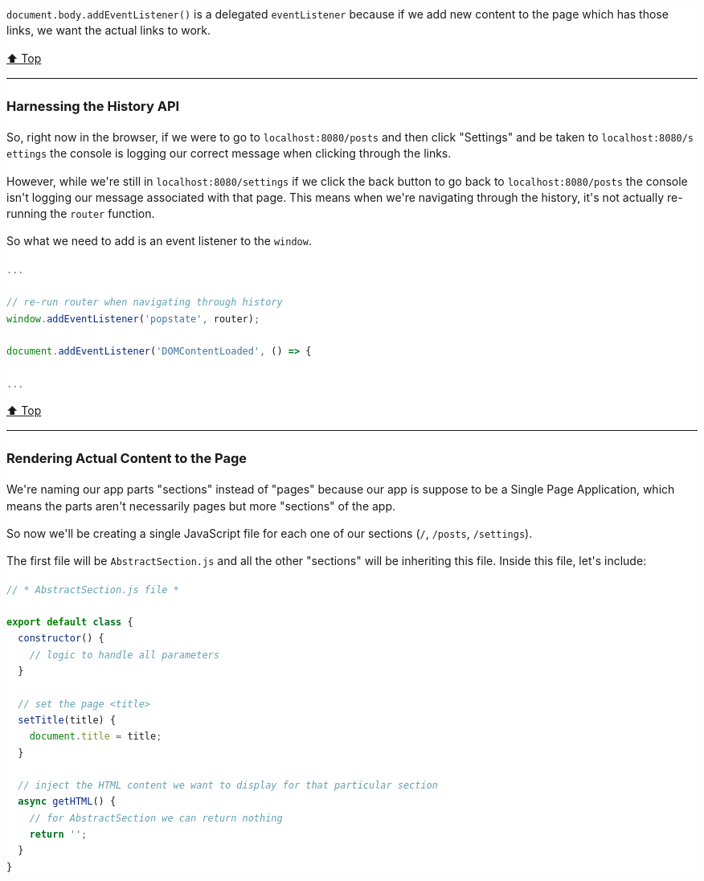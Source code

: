 ```js
```

`document.body.addEventListener()` is a delegated `eventListener` because if we add new content to the page which has those links, we want the actual links to work.

[⬆️ Top](#table-of-contents)

---

### Harnessing the History API

So, right now in the browser, if we were to go to `localhost:8080/posts` and then click "Settings" and be taken to `localhost:8080/settings` the console is logging our correct message when clicking through the links. 

However, while we're still in `localhost:8080/settings` if we click the back button to go back to `localhost:8080/posts` the console isn't logging our message associated with that page. This means when we're navigating through the history, it's not actually re-running the `router` function.

So what we need to add is an event listener to the `window`.
```js
...

// re-run router when navigating through history
window.addEventListener('popstate', router);

document.addEventListener('DOMContentLoaded', () => {

...
```

[⬆️ Top](#table-of-contents)

---

### Rendering Actual Content to the Page

We're naming our app parts "sections" instead of "pages" because our app is suppose to be a Single Page Application, which means the parts aren't necessarily pages but more "sections" of the app.

So now we'll be creating a single JavaScript file for each one of our sections (`/`, `/posts`, `/settings`).

The first file will be `AbstractSection.js` and all the other "sections" will be inheriting this file. Inside this file, let's include:
```js
// * AbstractSection.js file *

export default class {
  constructor() {
    // logic to handle all parameters
  }

  // set the page <title>
  setTitle(title) {
    document.title = title;
  }

  // inject the HTML content we want to display for that particular section
  async getHTML() {
    // for AbstractSection we can return nothing
    return '';
  }
}
```
